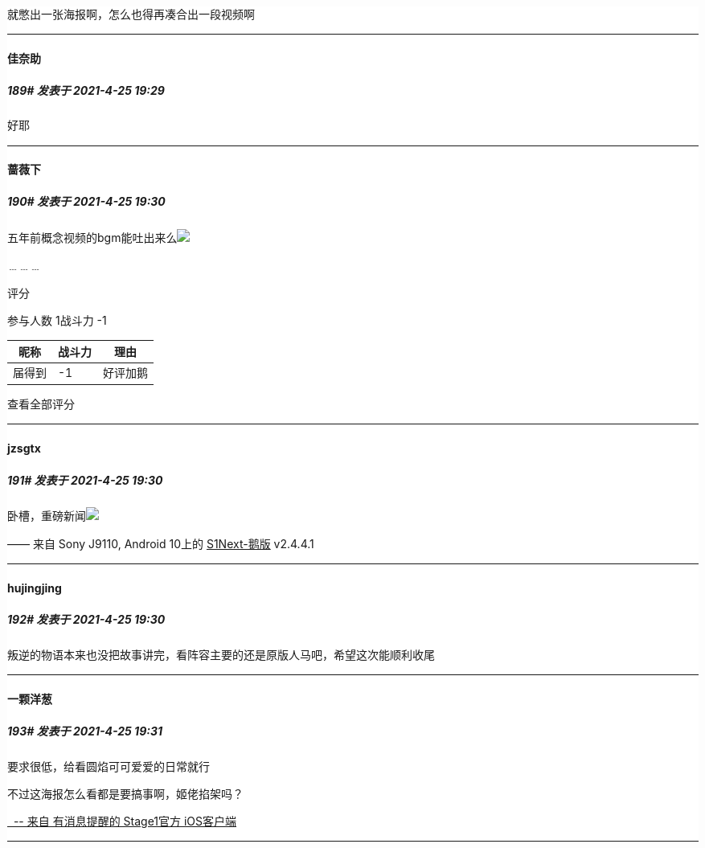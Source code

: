 就憋出一张海报啊，怎么也得再凑合出一段视频啊

*****

####  佳奈助  
##### 189#       发表于 2021-4-25 19:29

好耶

*****

####  蔷薇下  
##### 190#       发表于 2021-4-25 19:30

五年前概念视频的bgm能吐出来么<img src="https://static.saraba1st.com/image/smiley/face2017/068.png" referrerpolicy="no-referrer">

﹍﹍﹍

评分

 参与人数 1战斗力 -1

|昵称|战斗力|理由|
|----|---|---|
| 届得到|-1|好评加鹅|

查看全部评分

*****

####  jzsgtx  
##### 191#       发表于 2021-4-25 19:30

卧槽，重磅新闻<img src="https://static.saraba1st.com/image/smiley/face2017/057.png" referrerpolicy="no-referrer">

—— 来自 Sony J9110, Android 10上的 [S1Next-鹅版](https://github.com/ykrank/S1-Next/releases) v2.4.4.1

*****

####  hujingjing  
##### 192#       发表于 2021-4-25 19:30

叛逆的物语本来也没把故事讲完，看阵容主要的还是原版人马吧，希望这次能顺利收尾

*****

####  一颗洋葱  
##### 193#       发表于 2021-4-25 19:31

要求很低，给看圆焰可可爱爱的日常就行

不过这海报怎么看都是要搞事啊，姬佬掐架吗？

[  -- 来自 有消息提醒的 Stage1官方 iOS客户端](https://itunes.apple.com/fi/app/saraba1st/id1221237470?mt=8)

*****

